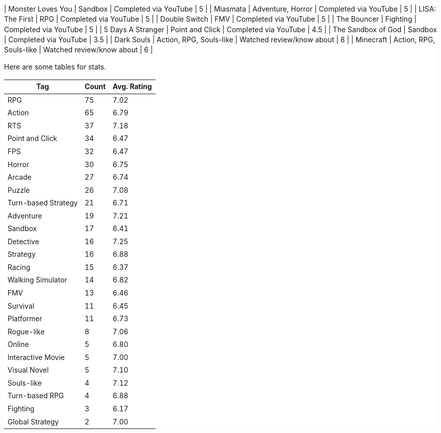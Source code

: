 | Monster Loves You | Sandbox | Completed via YouTube | 5 |
| Miasmata | Adventure, Horror | Completed via YouTube | 5 |
| LISA: The First | RPG | Completed via YouTube | 5 |
| Double Switch | FMV | Completed via YouTube | 5 |
| The Bouncer | Fighting | Completed via YouTube | 5 |
| 5 Days A Stranger | Point and Click | Completed via YouTube | 4.5 |
| The Sandbox of God | Sandbox | Completed via YouTube | 3.5 |
| Dark Souls | Action, RPG, Souls-like | Watched review/know about | 8 |
| Minecraft | Action, RPG, Souls-like | Watched review/know about | 6 |

Here are some tables for stats.

| Tag | Count | Avg. Rating |
|---|---|---|
| RPG | 75 | 7.02 |
| Action | 65 | 6.79 |
| RTS | 37 | 7.18 |
| Point and Click | 34 | 6.47 |
| FPS | 32 | 6.47 |
| Horror | 30 | 6.75 |
| Arcade | 27 | 6.74 |
| Puzzle | 26 | 7.08 |
| Turn-based Strategy | 21 | 6.71 |
| Adventure | 19 | 7.21 |
| Sandbox | 17 | 6.41 |
| Detective | 16 | 7.25 |
| Strategy | 16 | 6.88 |
| Racing | 15 | 6.37 |
| Walking Simulator | 14 | 6.82 |
| FMV | 13 | 6.46 |
| Survival | 11 | 6.45 |
| Platformer | 11 | 6.73 |
| Rogue-like | 8 | 7.06 |
| Online | 5 | 6.80 |
| Interactive Movie | 5 | 7.00 |
| Visual Novel | 5 | 7.10 |
| Souls-like | 4 | 7.12 |
| Turn-based RPG | 4 | 6.88 |
| Fighting | 3 | 6.17 |
| Global Strategy | 2 | 7.00 |